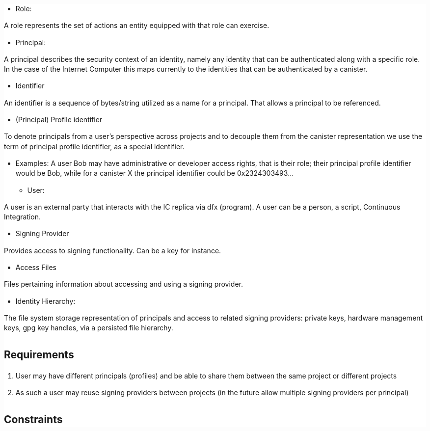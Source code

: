 -   Role:

A role represents the set of actions an entity equipped with that role
can exercise.

-   Principal:

A principal describes the security context of an identity, namely any
identity that can be authenticated along with a specific role. In the
case of the Internet Computer this maps currently to the identities that
can be authenticated by a canister.

-   Identifier

An identifier is a sequence of bytes/string utilized as a name for a
principal. That allows a principal to be referenced.

-   (Principal) Profile identifier

To denote principals from a user’s perspective across projects and to
decouple them from the canister representation we use the term of
principal profile identifier, as a special identifier.

-   Examples: A user Bob may have administrative or developer access
    rights, that is their role; their principal profile identifier would
    be Bob, while for a canister X the principal identifier could be
    0x2324303493…

    -   User:

A user is an external party that interacts with the IC replica via dfx
(program). A user can be a person, a script, Continuous Integration.

-   Signing Provider

Provides access to signing functionality. Can be a key for instance.

-   Access Files

Files pertaining information about accessing and using a signing
provider.

-   Identity Hierarchy:

The file system storage representation of principals and access to
related signing providers: private keys, hardware management keys, gpg
key handles, via a persisted file hierarchy.

## Requirements

1.  User may have different principals (profiles) and be able to share
    them between the same project or different projects

2.  As such a user may reuse signing providers between projects (in the
    future allow multiple signing providers per principal)

## Constraints
